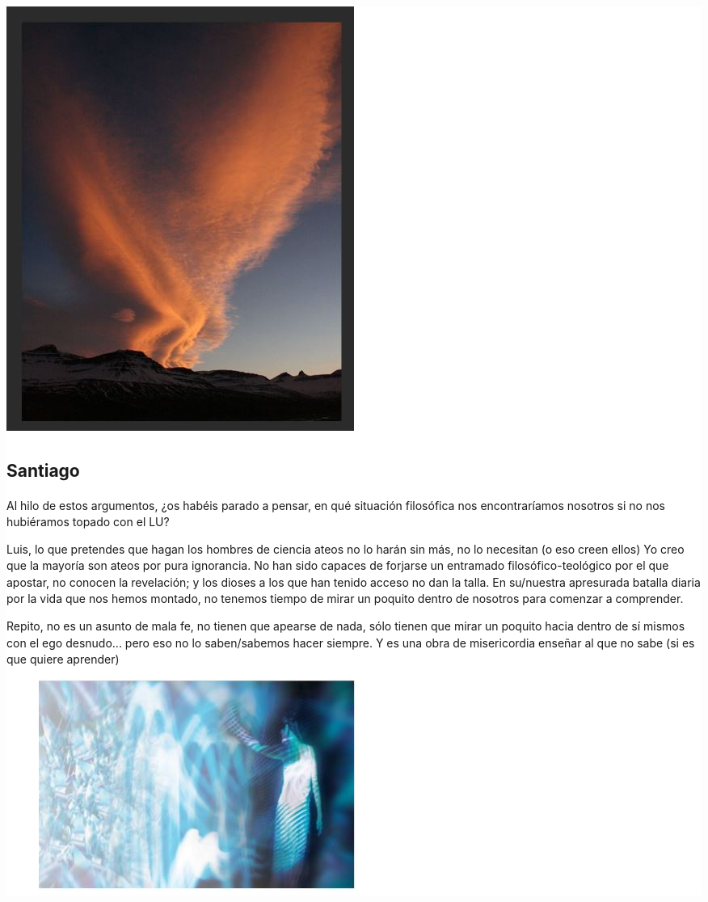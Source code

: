 <img src="/image/article/Luz_y_Vida/LyV23/17.jpg">
</figure>

## Santiago

Al hilo de estos argumentos, ¿os habéis parado a pensar, en qué situación filosófica nos encontraríamos nosotros si no nos hubiéramos topado con el LU?

Luis, lo que pretendes que hagan los hombres de ciencia ateos no lo harán sin más, no lo necesitan (o eso creen ellos) Yo creo que la mayoría son ateos por pura ignorancia. No han sido capaces de forjarse un entramado filosófico-teológico por el que apostar, no conocen la revelación; y los dioses a los que han tenido acceso no dan la talla. En su/nuestra apresurada batalla diaria por la vida que nos hemos montado, no tenemos tiempo de mirar un poquito dentro de nosotros para comenzar a comprender.

Repito, no es un asunto de mala fe, no tienen que apearse de nada, sólo tienen que mirar un poquito hacia dentro de sí mismos con el ego desnudo... pero eso no lo saben/sabemos hacer siempre. Y es una obra de misericordia enseñar al que no sabe (si es que quiere aprender)

<figure id="Figure_3" class="image urantiapedia">
<img src="/image/article/Luz_y_Vida/LyV23/18.jpg">
</figure>
